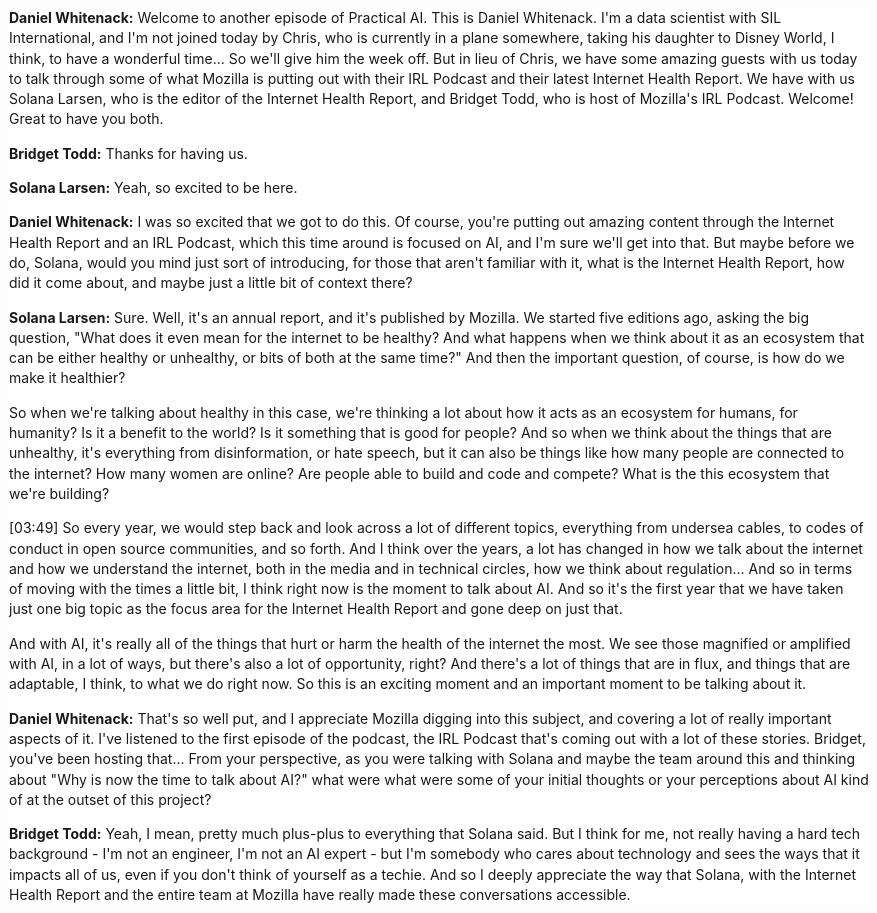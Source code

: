 **Daniel Whitenack:** Welcome to another episode of Practical AI. This is Daniel Whitenack. I'm a data scientist with SIL International, and I'm not joined today by Chris, who is currently in a plane somewhere, taking his daughter to Disney World, I think, to have a wonderful time... So we'll give him the week off. But in lieu of Chris, we have some amazing guests with us today to talk through some of what Mozilla is putting out with their IRL Podcast and their latest Internet Health Report. We have with us Solana Larsen, who is the editor of the Internet Health Report, and Bridget Todd, who is host of Mozilla's IRL Podcast. Welcome! Great to have you both.

**Bridget Todd:** Thanks for having us.

**Solana Larsen:** Yeah, so excited to be here.

**Daniel Whitenack:** I was so excited that we got to do this. Of course, you're putting out amazing content through the Internet Health Report and an IRL Podcast, which this time around is focused on AI, and I'm sure we'll get into that. But maybe before we do, Solana, would you mind just sort of introducing, for those that aren't familiar with it, what is the Internet Health Report, how did it come about, and maybe just a little bit of context there?

**Solana Larsen:** Sure. Well, it's an annual report, and it's published by Mozilla. We started five editions ago, asking the big question, "What does it even mean for the internet to be healthy? And what happens when we think about it as an ecosystem that can be either healthy or unhealthy, or bits of both at the same time?" And then the important question, of course, is how do we make it healthier?

So when we're talking about healthy in this case, we're thinking a lot about how it acts as an ecosystem for humans, for humanity? Is it a benefit to the world? Is it something that is good for people? And so when we think about the things that are unhealthy, it's everything from disinformation, or hate speech, but it can also be things like how many people are connected to the internet? How many women are online? Are people able to build and code and compete? What is the this ecosystem that we're building?

\[03:49\] So every year, we would step back and look across a lot of different topics, everything from undersea cables, to codes of conduct in open source communities, and so forth. And I think over the years, a lot has changed in how we talk about the internet and how we understand the internet, both in the media and in technical circles, how we think about regulation... And so in terms of moving with the times a little bit, I think right now is the moment to talk about AI. And so it's the first year that we have taken just one big topic as the focus area for the Internet Health Report and gone deep on just that.

And with AI, it's really all of the things that hurt or harm the health of the internet the most. We see those magnified or amplified with AI, in a lot of ways, but there's also a lot of opportunity, right? And there's a lot of things that are in flux, and things that are adaptable, I think, to what we do right now. So this is an exciting moment and an important moment to be talking about it.

**Daniel Whitenack:** That's so well put, and I appreciate Mozilla digging into this subject, and covering a lot of really important aspects of it. I've listened to the first episode of the podcast, the IRL Podcast that's coming out with a lot of these stories. Bridget, you've been hosting that... From your perspective, as you were talking with Solana and maybe the team around this and thinking about "Why is now the time to talk about AI?" what were what were some of your initial thoughts or your perceptions about AI kind of at the outset of this project?

**Bridget Todd:** Yeah, I mean, pretty much plus-plus to everything that Solana said. But I think for me, not really having a hard tech background - I'm not an engineer, I'm not an AI expert - but I'm somebody who cares about technology and sees the ways that it impacts all of us, even if you don't think of yourself as a techie. And so I deeply appreciate the way that Solana, with the Internet Health Report and the entire team at Mozilla have really made these conversations accessible.
